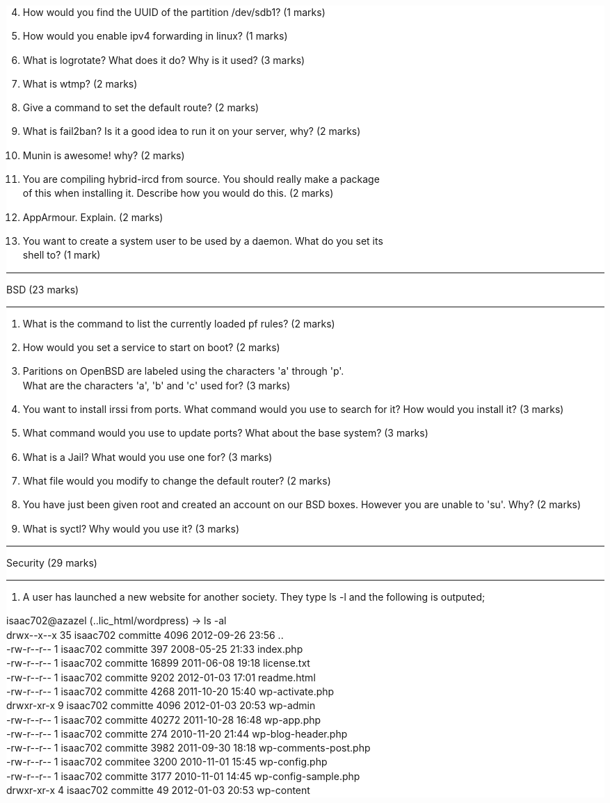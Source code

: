 4.  How would you find the UUID of the partition /dev/sdb1? (1 marks)

5.  How would you enable ipv4 forwarding in linux? (1 marks)

6.  What is logrotate? What does it do? Why is it used? (3 marks)

7.  What is wtmp? (2 marks)

8.  Give a command to set the default route? (2 marks)

9.  What is fail2ban? Is it a good idea to run it on your server, why? (2 marks)

10. Munin is awesome! why? (2 marks)

11. You are compiling hybrid-ircd from source. You should really make a
    package  
    of this when installing it. Describe how you would do this. (2 marks)

12. AppArmour. Explain. (2 marks)

13. You want to create a system user to be used by a daemon. What do you set
    its  
    shell to? (1 mark)

---

BSD (23 marks)

---

1.  What is the command to list the currently loaded pf rules? (2 marks)

2.  How would you set a service to start on boot? (2 marks)

3.  Paritions on OpenBSD are labeled using the characters 'a' through 'p'.  
    What are the characters 'a', 'b' and 'c' used for? (3 marks)

4.  You want to install irssi from ports. What command would you use to search
    for it? How would you install it? (3 marks)

5.  What command would you use to update ports? What about the base system? (3
    marks)

6.  What is a Jail? What would you use one for? (3 marks)

7.  What file would you modify to change the default router? (2 marks)

8.  You have just been given root and created an account on our BSD boxes.
    However you are unable to 'su'. Why? (2 marks)

9.  What is syctl? Why would you use it? (3 marks)

---

Security (29 marks)

---

1.  A user has launched a new website for another society. They type ls -l and
    the following is outputed;

isaac702@azazel (..lic_html/wordpress) -> ls -al  
drwx--x--x 35 isaac702 committe 4096 2012-09-26 23:56 ..  
-rw-r--r-- 1 isaac702 committe 397 2008-05-25 21:33 index.php  
-rw-r--r-- 1 isaac702 committe 16899 2011-06-08 19:18 license.txt  
-rw-r--r-- 1 isaac702 committe 9202 2012-01-03 17:01 readme.html  
-rw-r--r-- 1 isaac702 committe 4268 2011-10-20 15:40 wp-activate.php  
drwxr-xr-x 9 isaac702 committe 4096 2012-01-03 20:53 wp-admin  
-rw-r--r-- 1 isaac702 committe 40272 2011-10-28 16:48 wp-app.php  
-rw-r--r-- 1 isaac702 committe 274 2010-11-20 21:44 wp-blog-header.php  
-rw-r--r-- 1 isaac702 committe 3982 2011-09-30 18:18 wp-comments-post.php  
-rw-r--r-- 1 isaac702 commitee 3200 2010-11-01 15:45 wp-config.php  
-rw-r--r-- 1 isaac702 committe 3177 2010-11-01 14:45 wp-config-sample.php  
drwxr-xr-x 4 isaac702 committe 49 2012-01-03 20:53 wp-content  
